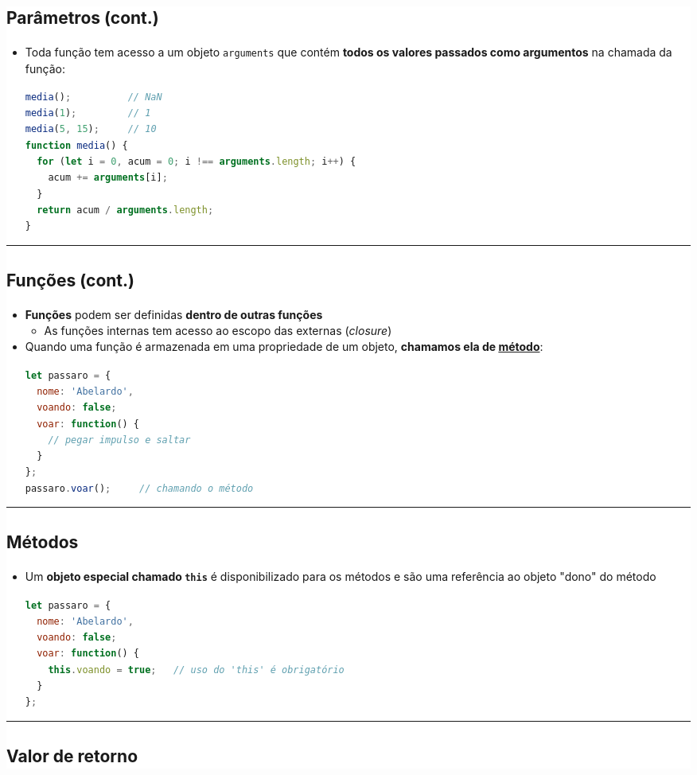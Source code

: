 ## Parâmetros (cont.)

- Toda função tem acesso a um objeto `arguments` que contém **todos os valores
  passados como argumentos** na chamada da função:
  ```js
  media();          // NaN
  media(1);         // 1
  media(5, 15);     // 10
  function media() {
    for (let i = 0, acum = 0; i !== arguments.length; i++) {
      acum += arguments[i];
    }
    return acum / arguments.length;
  }
  ```

---
## Funções (cont.)

- **Funções** podem ser definidas **dentro de outras funções**
  - As funções internas tem acesso ao escopo das externas (_closure_)
- Quando uma função é armazenada em uma propriedade de um objeto, **chamamos
  ela de <u>método</u>**:
  ```js
  let passaro = {
    nome: 'Abelardo',
    voando: false;
    voar: function() {
      // pegar impulso e saltar
    }
  };
  passaro.voar();     // chamando o método
  ```

---
## Métodos

- Um **objeto especial chamado `this`** é disponibilizado para os métodos e são
  uma referência ao objeto "dono" do método
  ```js
  let passaro = {
    nome: 'Abelardo',
    voando: false;
    voar: function() {
      this.voando = true;   // uso do 'this' é obrigatório
    }
  };
  ```

---
## Valor de retorno


[toFixed]: https://developer.mozilla.org/en-US/docs/Web/JavaScript/Reference/Global_Objects/Number/toFixed
[toPrecision]: https://developer.mozilla.org/en-US/docs/Web/JavaScript/Reference/Global_Objects/Number/toPrecision
[toExponential]: https://developer.mozilla.org/en-US/docs/Web/JavaScript/Reference/Global_Objects/Number/toExponential